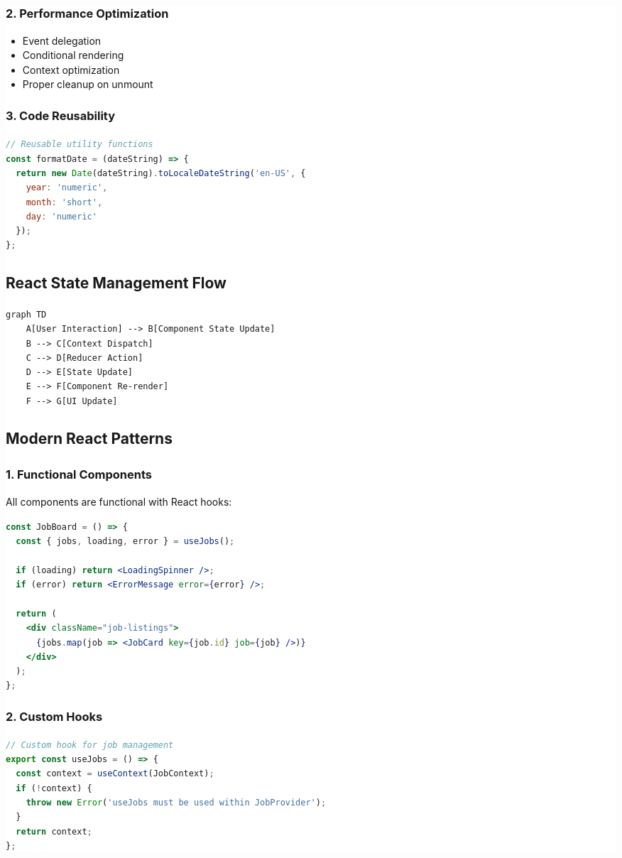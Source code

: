 ### 2. Performance Optimization
- Event delegation
- Conditional rendering
- Context optimization
- Proper cleanup on unmount

### 3. Code Reusability
```jsx
// Reusable utility functions
const formatDate = (dateString) => {
  return new Date(dateString).toLocaleDateString('en-US', {
    year: 'numeric',
    month: 'short', 
    day: 'numeric'
  });
};
```

## React State Management Flow

```mermaid
graph TD
    A[User Interaction] --> B[Component State Update]
    B --> C[Context Dispatch]
    C --> D[Reducer Action]
    D --> E[State Update]
    E --> F[Component Re-render]
    F --> G[UI Update]
```

## Modern React Patterns

### 1. Functional Components
All components are functional with React hooks:
```jsx
const JobBoard = () => {
  const { jobs, loading, error } = useJobs();
  
  if (loading) return <LoadingSpinner />;
  if (error) return <ErrorMessage error={error} />;
  
  return (
    <div className="job-listings">
      {jobs.map(job => <JobCard key={job.id} job={job} />)}
    </div>
  );
};
```

### 2. Custom Hooks
```jsx
// Custom hook for job management
export const useJobs = () => {
  const context = useContext(JobContext);
  if (!context) {
    throw new Error('useJobs must be used within JobProvider');
  }
  return context;
};
```
